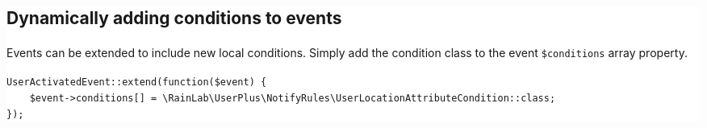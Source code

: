## Dynamically adding conditions to events

Events can be extended to include new local conditions. Simply add the condition class to the event `$conditions` array property.

    UserActivatedEvent::extend(function($event) {
        $event->conditions[] = \RainLab\UserPlus\NotifyRules\UserLocationAttributeCondition::class;
    });
